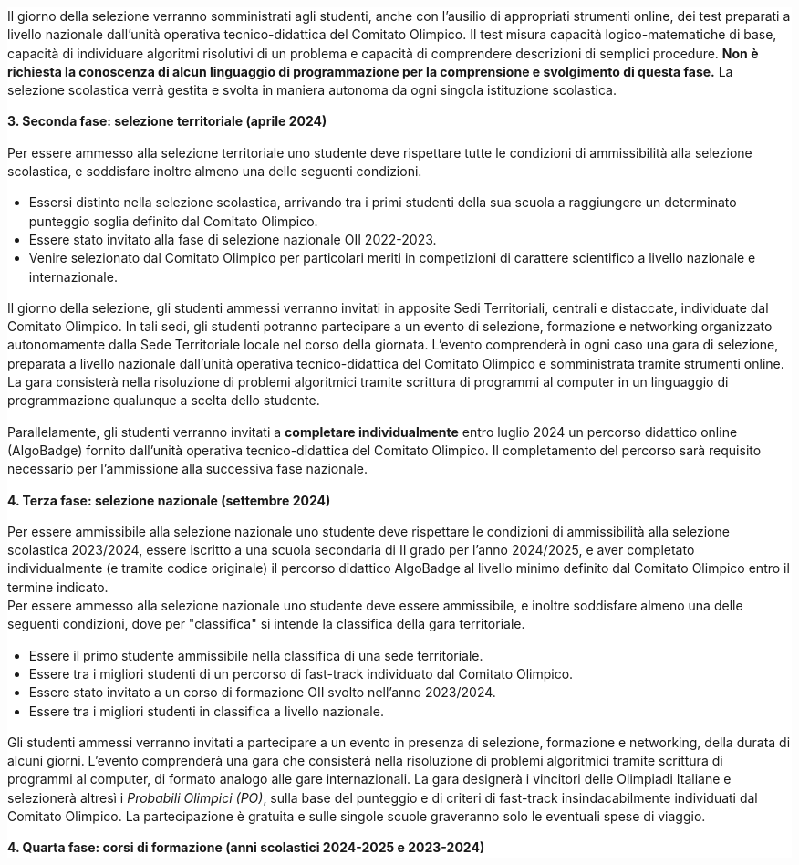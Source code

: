 Il giorno della selezione verranno somministrati agli studenti, anche con l’ausilio di appropriati strumenti online, dei test preparati a livello nazionale dall’unità operativa tecnico-didattica del Comitato Olimpico. Il test misura capacità logico-matematiche di base, capacità di individuare algoritmi risolutivi di un problema e capacità di comprendere descrizioni di semplici procedure. **Non è richiesta la conoscenza di alcun linguaggio di programmazione per la comprensione e svolgimento di questa fase.** La selezione scolastica verrà gestita e svolta in maniera autonoma da ogni singola istituzione scolastica.

**3. Seconda fase: selezione territoriale (aprile 2024)**

Per essere ammesso alla selezione territoriale uno studente deve rispettare tutte le condizioni di ammissibilità alla selezione scolastica, e soddisfare inoltre almeno una delle seguenti condizioni.

- Essersi distinto nella selezione scolastica, arrivando tra i primi studenti della sua scuola a raggiungere un determinato punteggio soglia definito dal Comitato Olimpico.
- Essere stato invitato alla fase di selezione nazionale OII 2022-2023.
- Venire selezionato dal Comitato Olimpico per particolari meriti in competizioni di carattere scientifico a livello nazionale e internazionale.

Il giorno della selezione, gli studenti ammessi verranno invitati in apposite Sedi Territoriali, centrali e distaccate, individuate dal Comitato Olimpico. In tali sedi, gli studenti potranno partecipare a un evento di selezione, formazione e networking organizzato autonomamente dalla Sede Territoriale locale nel corso della giornata. L’evento comprenderà in ogni caso una gara di selezione, preparata a livello nazionale dall’unità operativa tecnico-didattica del Comitato Olimpico e somministrata tramite strumenti online. La gara consisterà nella risoluzione di problemi algoritmici tramite scrittura di programmi al computer in un linguaggio di programmazione qualunque a scelta dello studente.

Parallelamente, gli studenti verranno invitati a **completare individualmente** entro luglio 2024 un percorso didattico online (AlgoBadge) fornito dall’unità operativa tecnico-didattica del Comitato Olimpico. Il completamento del percorso sarà requisito necessario per l’ammissione alla successiva fase nazionale.

**4. Terza fase: selezione nazionale (settembre 2024)**

Per essere ammissibile alla selezione nazionale uno studente deve rispettare le condizioni di ammissibilità alla selezione scolastica 2023/2024, essere iscritto a una scuola secondaria di II grado per l’anno 2024/2025, e aver completato individualmente (e tramite codice originale) il percorso didattico AlgoBadge al livello minimo definito dal Comitato Olimpico entro il termine indicato.<br/>Per essere ammesso alla selezione nazionale uno studente deve essere ammissibile, e inoltre soddisfare almeno una delle seguenti condizioni, dove per "classifica" si intende la classifica della gara territoriale.

- Essere il primo studente ammissibile nella classifica di una sede territoriale.
- Essere tra i migliori studenti di un percorso di fast-track individuato dal Comitato Olimpico.
- Essere stato invitato a un corso di formazione OII svolto nell’anno 2023/2024.
- Essere tra i migliori studenti in classifica a livello nazionale.

Gli studenti ammessi verranno invitati a partecipare a un evento in presenza di selezione, formazione e networking, della durata di alcuni giorni. L’evento comprenderà una gara che consisterà nella risoluzione di problemi algoritmici tramite scrittura di programmi al computer, di formato analogo alle gare internazionali. La gara designerà i vincitori delle Olimpiadi Italiane e selezionerà altresì i _Probabili Olimpici (PO)_, sulla base del punteggio e di criteri di fast-track insindacabilmente individuati dal Comitato Olimpico. La partecipazione è gratuita e sulle singole scuole graveranno solo le eventuali spese di viaggio.

**4. Quarta fase: corsi di formazione (anni scolastici 2024-2025 e 2023-2024)**
